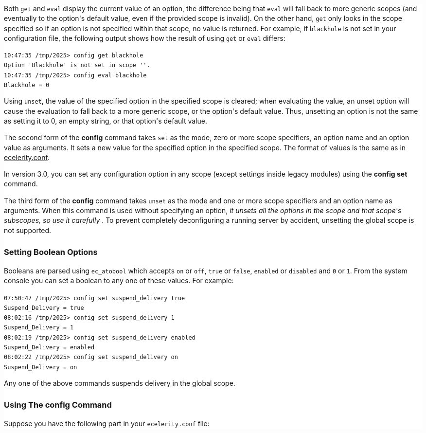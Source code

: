 Both `get` and `eval` display the current value of an option, the difference being that `eval` will fall back to more generic scopes (and eventually to the option's default value, even if the provided scope is invalid). On the other hand, `get` only looks in the scope specified so if an option is not specified within that scope, no value is returned. For example, if `blackhole` is not set in your configuration file, the following output shows how the result of using `get` or `eval` differs:

```
10:47:35 /tmp/2025> config get blackhole
Option 'Blackhole' is not set in scope ''.
10:47:35 /tmp/2025> config eval blackhole
Blackhole = 0
```

Using `unset`, the value of the specified option in the specified scope is cleared; when evaluating the value, an unset option will cause the evaluation to fall back to a more generic scope, or the option's default value. Thus, unsetting an option is not the same as setting it to 0, an empty string, or that option's default value.

The second form of the **config** command takes `set` as the mode, zero or more scope specifiers, an option name and an option value as arguments. It sets a new value for the specified option in the specified scope. The format of values is the same as in [ecelerity.conf](ecelerity.conf "ecelerity.conf").

In version 3.0, you can set any configuration option in any scope (except settings inside legacy modules) using the **config set**     command.

The third form of the **config** command takes `unset` as the mode and one or more scope specifiers and an option name as arguments. When this command is used without specifying an option, *it unsets all the options in the scope and that scope's subscopes, so use it carefully* . To prevent completely deconfiguring a running server by accident, unsetting the global scope is not supported.

<a name="idp15647696"></a>
### Setting Boolean Options

Booleans are parsed using `ec_atobool` which accepts `on` or `off`, `true` or `false`, `enabled` or `disabled` and `0` or `1`. From the system console you can set a boolean to any one of these values. For example:

```
07:50:47 /tmp/2025> config set suspend_delivery true
Suspend_Delivery = true
08:02:16 /tmp/2025> config set suspend_delivery 1
Suspend_Delivery = 1
08:02:19 /tmp/2025> config set suspend_delivery enabled
Suspend_Delivery = enabled
08:02:22 /tmp/2025> config set suspend_delivery on
Suspend_Delivery = on
```

Any one of the above commands suspends delivery in the global scope.

<a name="idp15655184"></a>
### Using The config Command

Suppose you have the following part in your `ecelerity.conf` file:
